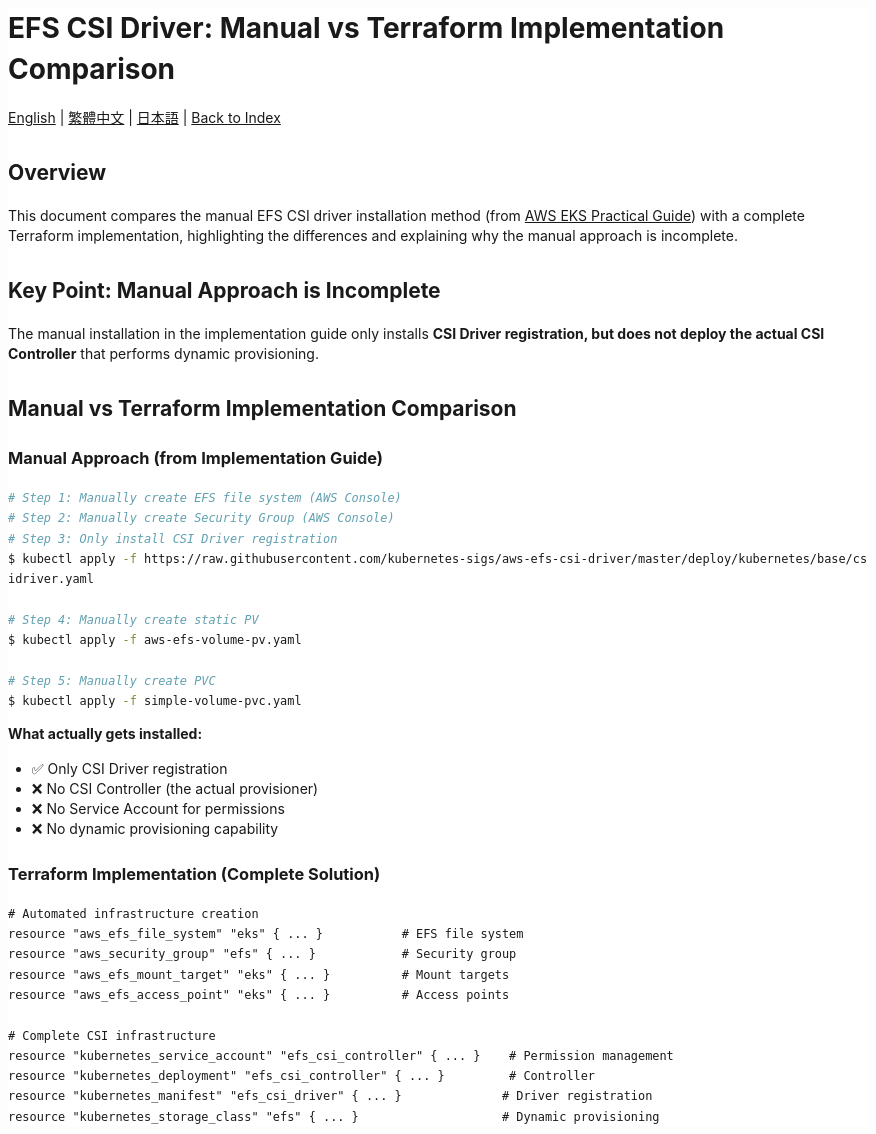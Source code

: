 # EFS CSI Driver: Manual vs Terraform Implementation Comparison

[English](../en/38_k8s_efs_csi_comparison.md) | [繁體中文](../zh-tw/38_k8s_efs_csi_comparison.md) | [日本語](../ja/38_k8s_efs_csi_comparison.md) | [Back to Index](../README.md)

## Overview

This document compares the manual EFS CSI driver installation method (from [AWS EKS Practical Guide](./35_eks_practice.md)) with a complete Terraform implementation, highlighting the differences and explaining why the manual approach is incomplete.

## Key Point: Manual Approach is Incomplete

The manual installation in the implementation guide only installs **CSI Driver registration, but does not deploy the actual CSI Controller** that performs dynamic provisioning.

## Manual vs Terraform Implementation Comparison

### Manual Approach (from Implementation Guide)

```bash
# Step 1: Manually create EFS file system (AWS Console)
# Step 2: Manually create Security Group (AWS Console)  
# Step 3: Only install CSI Driver registration
$ kubectl apply -f https://raw.githubusercontent.com/kubernetes-sigs/aws-efs-csi-driver/master/deploy/kubernetes/base/csidriver.yaml

# Step 4: Manually create static PV
$ kubectl apply -f aws-efs-volume-pv.yaml

# Step 5: Manually create PVC
$ kubectl apply -f simple-volume-pvc.yaml
```

**What actually gets installed:**
- ✅ Only CSI Driver registration
- ❌ No CSI Controller (the actual provisioner)
- ❌ No Service Account for permissions
- ❌ No dynamic provisioning capability

### Terraform Implementation (Complete Solution)

```hcl
# Automated infrastructure creation
resource "aws_efs_file_system" "eks" { ... }           # EFS file system
resource "aws_security_group" "efs" { ... }            # Security group
resource "aws_efs_mount_target" "eks" { ... }          # Mount targets
resource "aws_efs_access_point" "eks" { ... }          # Access points

# Complete CSI infrastructure
resource "kubernetes_service_account" "efs_csi_controller" { ... }    # Permission management
resource "kubernetes_deployment" "efs_csi_controller" { ... }         # Controller
resource "kubernetes_manifest" "efs_csi_driver" { ... }              # Driver registration
resource "kubernetes_storage_class" "efs" { ... }                    # Dynamic provisioning
```
